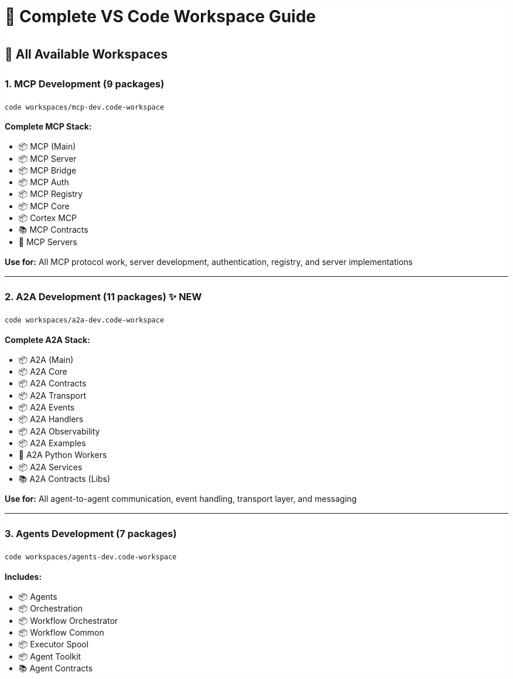 # 🚀 Complete VS Code Workspace Guide

## 📁 All Available Workspaces

### 1. **MCP Development** (9 packages)
```bash
code workspaces/mcp-dev.code-workspace
```
**Complete MCP Stack:**
- 📦 MCP (Main)
- 📦 MCP Server
- 📦 MCP Bridge
- 📦 MCP Auth
- 📦 MCP Registry
- 📦 MCP Core
- 📦 Cortex MCP
- 📚 MCP Contracts
- 🔌 MCP Servers

**Use for:** All MCP protocol work, server development, authentication, registry, and server implementations

---

### 2. **A2A Development** (11 packages) ✨ NEW
```bash
code workspaces/a2a-dev.code-workspace
```
**Complete A2A Stack:**
- 📦 A2A (Main)
- 📦 A2A Core
- 📦 A2A Contracts
- 📦 A2A Transport
- 📦 A2A Events
- 📦 A2A Handlers
- 📦 A2A Observability
- 📦 A2A Examples
- 🐍 A2A Python Workers
- 📦 A2A Services
- 📚 A2A Contracts (Libs)

**Use for:** All agent-to-agent communication, event handling, transport layer, and messaging

---

### 3. **Agents Development** (7 packages)
```bash
code workspaces/agents-dev.code-workspace
```
**Includes:**
- 📦 Agents
- 📦 Orchestration
- 📦 Workflow Orchestrator
- 📦 Workflow Common
- 📦 Executor Spool
- 📦 Agent Toolkit
- 📚 Agent Contracts
